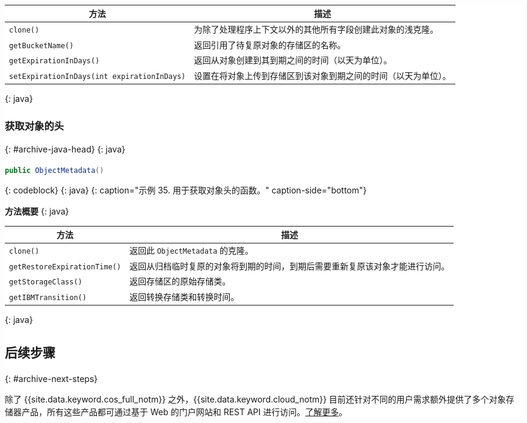 方法|描述
--- | ---
`clone()`|为除了处理程序上下文以外的其他所有字段创建此对象的浅克隆。
`getBucketName()`|返回引用了待复原对象的存储区的名称。
`getExpirationInDays()`|返回从对象创建到其到期之间的时间（以天为单位）。
`setExpirationInDays(int expirationInDays)`|设置在将对象上传到存储区到该对象到期之间的时间（以天为单位）。
{: java}

### 获取对象的头
{: #archive-java-head} 
{: java}

```java
public ObjectMetadata()
```
{: codeblock}
{: java}
{: caption="示例 35. 用于获取对象头的函数。" caption-side="bottom"}

**方法概要**
{: java}

方法|描述
--- | ---
`clone()`| 返回此 `ObjectMetadata` 的克隆。
`getRestoreExpirationTime()`|返回从归档临时复原的对象将到期的时间，到期后需要重新复原该对象才能进行访问。
`getStorageClass() `|返回存储区的原始存储类。
`getIBMTransition()`|返回转换存储类和转换时间。
{: java}

## 后续步骤
{: #archive-next-steps}

除了 {{site.data.keyword.cos_full_notm}} 之外，{{site.data.keyword.cloud_notm}} 目前还针对不同的用户需求额外提供了多个对象存储器产品，所有这些产品都可通过基于 Web 的门户网站和 REST API 进行访问。[了解更多](https://cloud.ibm.com/docs/services/ibm-cos?topic=ibm-cos-object-storage-in-the-ibm-cloud)。
